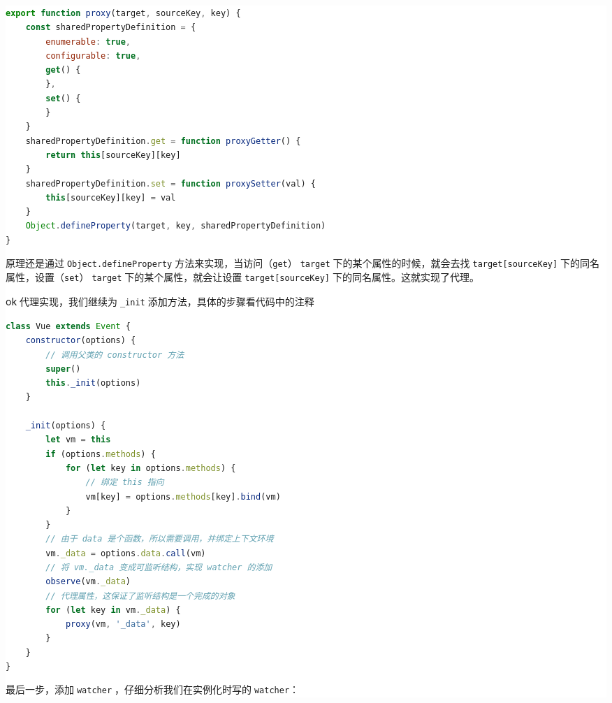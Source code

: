 ```javascript
export function proxy(target, sourceKey, key) {
    const sharedPropertyDefinition = {
        enumerable: true,
        configurable: true,
        get() {
        },
        set() {
        }
    }
    sharedPropertyDefinition.get = function proxyGetter() {
        return this[sourceKey][key]
    }
    sharedPropertyDefinition.set = function proxySetter(val) {
        this[sourceKey][key] = val
    }
    Object.defineProperty(target, key, sharedPropertyDefinition)
}
```

原理还是通过 `Object.defineProperty` 方法来实现，当访问（`get`） `target` 下的某个属性的时候，就会去找 `target[sourceKey]` 下的同名属性，设置（`set`） `target` 下的某个属性，就会让设置 `target[sourceKey]` 下的同名属性。这就实现了代理。

ok 代理实现，我们继续为 `_init` 添加方法，具体的步骤看代码中的注释

```javascript
class Vue extends Event {
    constructor(options) {
        // 调用父类的 constructor 方法
        super()
        this._init(options)
    }
    
    _init(options) {
        let vm = this
        if (options.methods) {
            for (let key in options.methods) {
                // 绑定 this 指向
                vm[key] = options.methods[key].bind(vm)
            }
        }
        // 由于 data 是个函数，所以需要调用，并绑定上下文环境
        vm._data = options.data.call(vm)
        // 将 vm._data 变成可监听结构，实现 watcher 的添加
        observe(vm._data)
        // 代理属性，这保证了监听结构是一个完成的对象
        for (let key in vm._data) {
            proxy(vm, '_data', key)
        }
    }
}
```

最后一步，添加 `watcher` ，仔细分析我们在实例化时写的 `watcher`：
